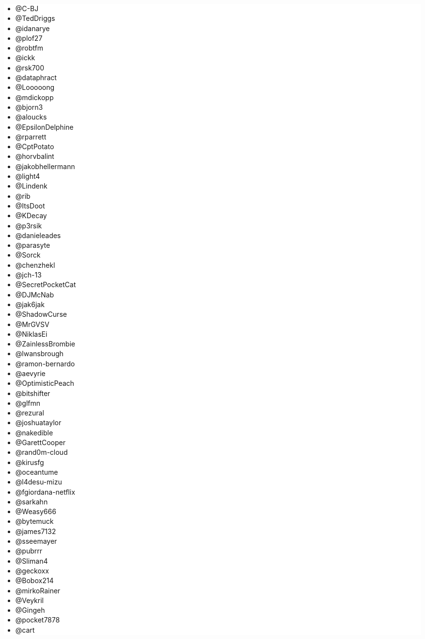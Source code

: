 * @C-BJ
* @TedDriggs
* @idanarye
* @plof27
* @robtfm
* @ickk
* @rsk700
* @dataphract
* @Looooong
* @mdickopp
* @bjorn3
* @aloucks
* @EpsilonDelphine
* @rparrett
* @CptPotato
* @horvbalint
* @jakobhellermann
* @light4
* @Lindenk
* @rib
* @ItsDoot
* @KDecay
* @p3rsik
* @danieleades
* @parasyte
* @Sorck
* @chenzhekl
* @jch-13
* @SecretPocketCat
* @DJMcNab
* @jak6jak
* @ShadowCurse
* @MrGVSV
* @NiklasEi
* @ZainlessBrombie
* @lwansbrough
* @ramon-bernardo
* @aevyrie
* @OptimisticPeach
* @bitshifter
* @glfmn
* @rezural
* @joshuataylor
* @nakedible
* @GarettCooper
* @rand0m-cloud
* @kirusfg
* @oceantume
* @l4desu-mizu
* @fgiordana-netflix
* @sarkahn
* @Weasy666
* @bytemuck
* @james7132
* @sseemayer
* @pubrrr
* @Sliman4
* @geckoxx
* @Bobox214
* @mirkoRainer
* @Veykril
* @Gingeh
* @pocket7878
* @cart